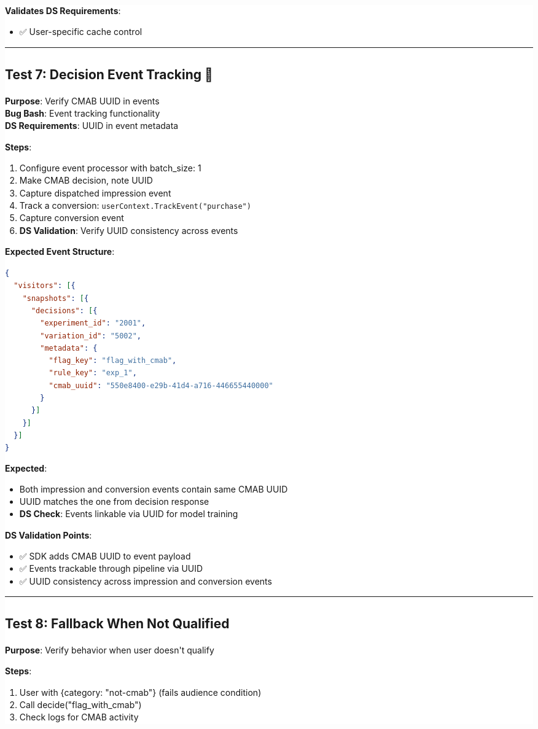 **Validates DS Requirements**:
- ✅ User-specific cache control

---

## Test 7: Decision Event Tracking 🔬
**Purpose**: Verify CMAB UUID in events  
**Bug Bash**: Event tracking functionality  
**DS Requirements**: UUID in event metadata

**Steps**:
1. Configure event processor with batch_size: 1
2. Make CMAB decision, note UUID
3. Capture dispatched impression event
4. Track a conversion: `userContext.TrackEvent("purchase")`
5. Capture conversion event
6. **DS Validation**: Verify UUID consistency across events

**Expected Event Structure**:
```json
{
  "visitors": [{
    "snapshots": [{
      "decisions": [{
        "experiment_id": "2001",
        "variation_id": "5002",
        "metadata": {
          "flag_key": "flag_with_cmab",
          "rule_key": "exp_1",
          "cmab_uuid": "550e8400-e29b-41d4-a716-446655440000"
        }
      }]
    }]
  }]
}
```

**Expected**:
- Both impression and conversion events contain same CMAB UUID
- UUID matches the one from decision response
- **DS Check**: Events linkable via UUID for model training

**DS Validation Points**:
- ✅ SDK adds CMAB UUID to event payload
- ✅ Events trackable through pipeline via UUID
- ✅ UUID consistency across impression and conversion events

---

## Test 8: Fallback When Not Qualified
**Purpose**: Verify behavior when user doesn't qualify  

**Steps**:
1. User with {category: "not-cmab"} (fails audience condition)
2. Call decide("flag_with_cmab")
3. Check logs for CMAB activity
